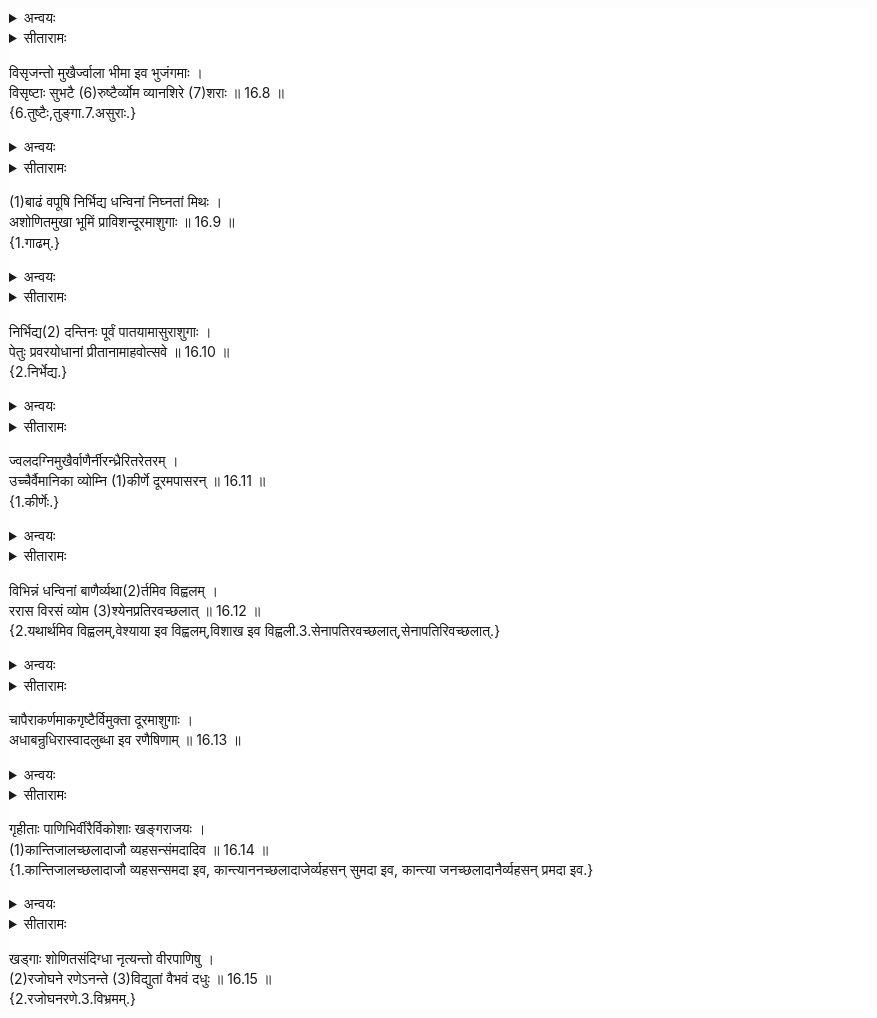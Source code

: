 <details><summary>अन्वयः</summary></details>

<details><summary>सीतारामः</summary></details>

विसृजन्तो मुखैर्ज्वाला भीमा इव भुजंगमाः ।  
विसृष्टाः सुभटै (6)रुष्टैर्व्योम व्यानशिरे (7)शराः ॥ 16.8 ॥  
{6.तुष्टैः,तुङ्गा.7.असुराः.}  

<details><summary>अन्वयः</summary></details>

<details><summary>सीतारामः</summary></details>

(1)बाढं वपूषि निर्भिद्य धन्विनां निघ्नतां मिथः ।  
अशोणितमुखा भूमिं प्राविशन्दूरमाशुगाः ॥ 16.9 ॥  
{1.गाढम्.}  

<details><summary>अन्वयः</summary></details>

<details><summary>सीतारामः</summary></details>

निर्भिद्य(2) दन्तिनः पूर्वं पातयामासुराशुगाः ।  
पेतुः प्रवरयोधानां प्रीतानामाहवोत्सवे ॥ 16.10 ॥  
{2.निर्भेद्य.}  

<details><summary>अन्वयः</summary></details>

<details><summary>सीतारामः</summary></details>

ज्वलदग्निमुखैर्वाणैर्नीरन्ध्रैरितरेतरम् ।  
उच्चैर्वैमानिका व्योम्नि (1)कीर्णे दूरमपासरन् ॥ 16.11 ॥  
{1.कीर्णेः.}  

<details><summary>अन्वयः</summary></details>

<details><summary>सीतारामः</summary></details>

विभिन्नं धन्विनां बाणैर्व्यथा(2)र्तमिव विह्वलम् ।  
ररास विरसं व्योम (3)श्येनप्रतिरवच्छलात् ॥ 16.12 ॥  
{2.यथार्थमिव विह्वलम्,वेश्याया इव विह्वलम्,विशाख इव विह्वली.3.सेनापतिरवच्छलात्,सेनापतिरिवच्छलात्.}  

<details><summary>अन्वयः</summary></details>

<details><summary>सीतारामः</summary></details>

चापैराकर्णमाकगृष्टैर्विमुक्ता दूरमाशुगाः ।  
अधाबन्रुधिरास्वादलुब्धा इव रणैषिणाम् ॥ 16.13 ॥  

<details><summary>अन्वयः</summary></details>

<details><summary>सीतारामः</summary></details>

गृहीताः पाणिभिर्वीरैर्विकोशाः खङ्गराजयः ।  
(1)कान्तिजालच्छलादाजौ व्यहसन्संमदादिव ॥ 16.14 ॥  
{1.कान्तिजालच्छलादाजौ व्यहसन्समदा इव, कान्त्याननच्छलादाजेर्व्यहसन् सुमदा इव, कान्त्या जनच्छलादानैर्व्यहसन् प्रमदा इव.}  

<details><summary>अन्वयः</summary></details>

<details><summary>सीतारामः</summary></details>

खड्गाः शोणितसंदिग्धा नृत्यन्तो वीरपाणिषु ।  
(2)रजोघने रणेऽनन्ते (3)विद्युतां वैभवं दधुः ॥ 16.15 ॥  
{2.रजोघनरणे.3.विभ्रमम्.}  
